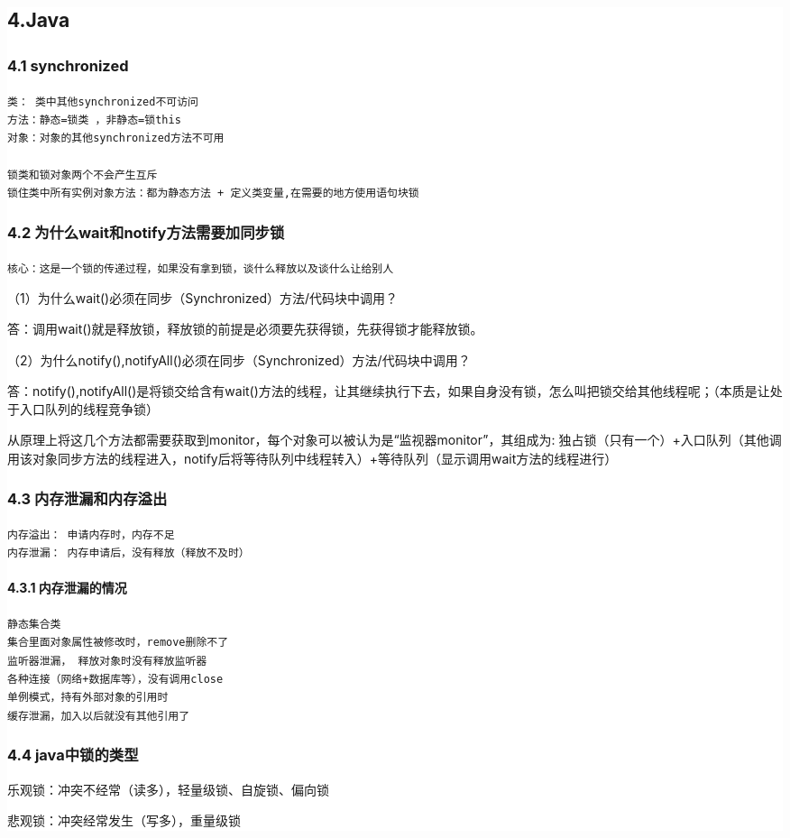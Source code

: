 

## 4.Java

### 4.1 synchronized 

```
类： 类中其他synchronized不可访问
方法：静态=锁类 ，非静态=锁this
对象：对象的其他synchronized方法不可用

锁类和锁对象两个不会产生互斥
锁住类中所有实例对象方法：都为静态方法 + 定义类变量,在需要的地方使用语句块锁
```

### 4.2 为什么wait和notify方法需要加同步锁

```
核心：这是一个锁的传递过程，如果没有拿到锁，谈什么释放以及谈什么让给别人
```

（1）为什么wait()必须在同步（Synchronized）方法/代码块中调用？

答：调用wait()就是释放锁，释放锁的前提是必须要先获得锁，先获得锁才能释放锁。

（2）为什么notify(),notifyAll()必须在同步（Synchronized）方法/代码块中调用？

答：notify(),notifyAll()是将锁交给含有wait()方法的线程，让其继续执行下去，如果自身没有锁，怎么叫把锁交给其他线程呢；（本质是让处于入口队列的线程竞争锁）



从原理上将这几个方法都需要获取到monitor，每个对象可以被认为是“监视器monitor”，其组成为:  独占锁（只有一个）+入口队列（其他调用该对象同步方法的线程进入，notify后将等待队列中线程转入）+等待队列（显示调用wait方法的线程进行）

### 4.3 内存泄漏和内存溢出

```
内存溢出： 申请内存时，内存不足
内存泄漏： 内存申请后，没有释放（释放不及时）
```

#### 4.3.1 内存泄漏的情况

```
静态集合类
集合里面对象属性被修改时，remove删除不了
监听器泄漏， 释放对象时没有释放监听器
各种连接（网络+数据库等），没有调用close
单例模式，持有外部对象的引用时
缓存泄漏，加入以后就没有其他引用了
```

### 4.4 java中锁的类型

乐观锁：冲突不经常（读多），轻量级锁、自旋锁、偏向锁

悲观锁：冲突经常发生（写多），重量级锁
